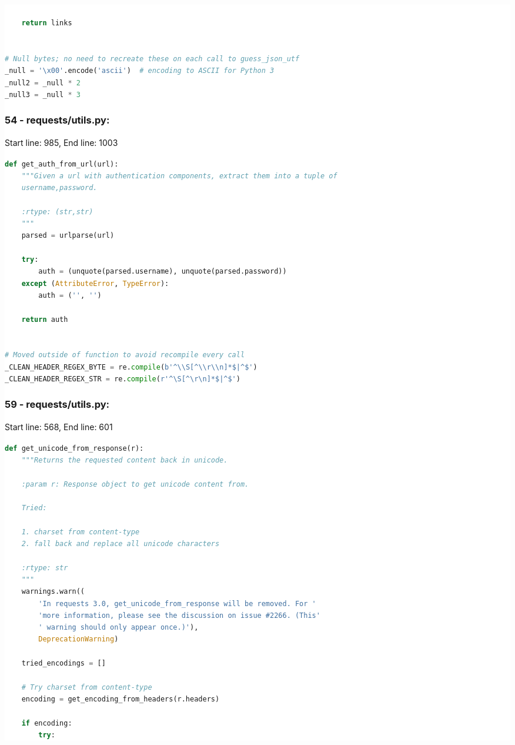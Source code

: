 ```python

    return links


# Null bytes; no need to recreate these on each call to guess_json_utf
_null = '\x00'.encode('ascii')  # encoding to ASCII for Python 3
_null2 = _null * 2
_null3 = _null * 3
```
### 54 - requests/utils.py:

Start line: 985, End line: 1003

```python
def get_auth_from_url(url):
    """Given a url with authentication components, extract them into a tuple of
    username,password.

    :rtype: (str,str)
    """
    parsed = urlparse(url)

    try:
        auth = (unquote(parsed.username), unquote(parsed.password))
    except (AttributeError, TypeError):
        auth = ('', '')

    return auth


# Moved outside of function to avoid recompile every call
_CLEAN_HEADER_REGEX_BYTE = re.compile(b'^\\S[^\\r\\n]*$|^$')
_CLEAN_HEADER_REGEX_STR = re.compile(r'^\S[^\r\n]*$|^$')
```
### 59 - requests/utils.py:

Start line: 568, End line: 601

```python
def get_unicode_from_response(r):
    """Returns the requested content back in unicode.

    :param r: Response object to get unicode content from.

    Tried:

    1. charset from content-type
    2. fall back and replace all unicode characters

    :rtype: str
    """
    warnings.warn((
        'In requests 3.0, get_unicode_from_response will be removed. For '
        'more information, please see the discussion on issue #2266. (This'
        ' warning should only appear once.)'),
        DeprecationWarning)

    tried_encodings = []

    # Try charset from content-type
    encoding = get_encoding_from_headers(r.headers)

    if encoding:
        try:
```